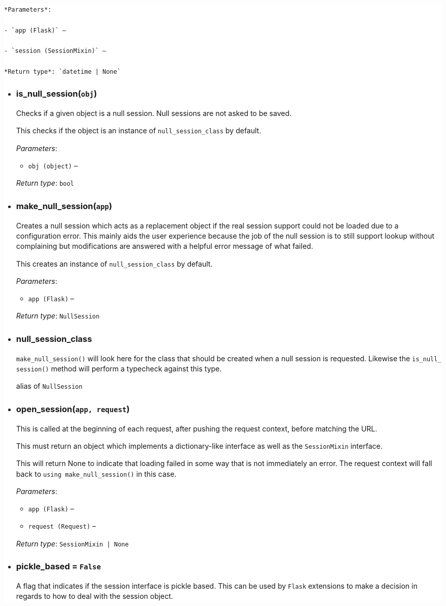     *Parameters*:

    - `app (Flask)` –

    - `session (SessionMixin)` –

    *Return type*: `datetime | None`

- ### is_null_session(`obj`)

    Checks if a given object is a null session. Null sessions are not asked to be saved.

    This checks if the object is an instance of `null_session_class` by default.

    *Parameters*:

    - `obj (object)` –

    *Return type*: `bool`

- ### make_null_session(`app`)

    Creates a null session which acts as a replacement object if the real session support could not be loaded due to a configuration error. This mainly aids the user experience because the job of the null session is to still support lookup without complaining but modifications are answered with a helpful error message of what failed.

    This creates an instance of `null_session_class` by default.

    *Parameters*:

    - `app (Flask)` –

    *Return type*: `NullSession`

- ### null_session_class

    `make_null_session()` will look here for the class that should be created when a null session is requested. Likewise the `is_null_session()` method will perform a typecheck against this type.

    alias of `NullSession`

- ### open_session(`app, request`)

    This is called at the beginning of each request, after pushing the request context, before matching the URL.

    This must return an object which implements a dictionary-like interface as well as the `SessionMixin` interface.

    This will return None to indicate that loading failed in some way that is not immediately an error. The request context will fall back to `using make_null_session()` in this case.

    *Parameters*:

    - `app (Flask)` –

    - `request (Request)` –

    *Return type*: `SessionMixin | None`

- ### pickle_based = `False`

    A flag that indicates if the session interface is pickle based. This can be used by `Flask` extensions to make a decision in regards to how to deal with the session object.
